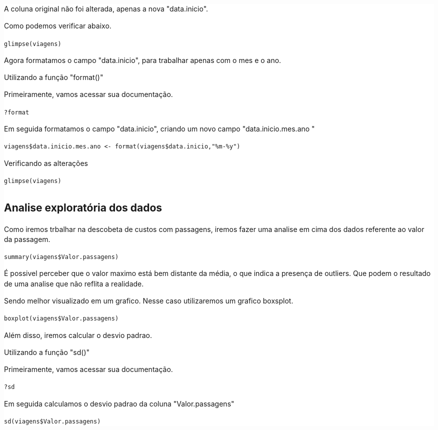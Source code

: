 A coluna original não foi alterada, apenas a nova "data.inicio".

Como podemos verificar abaixo.

```{r}
glimpse(viagens)
```

Agora formatamos o campo "data.inicio", para trabalhar apenas com o mes e o ano.

Utilizando a função "format()"

Primeiramente, vamos acessar sua documentação.

```{r}
?format
```

Em seguida formatamos o campo "data.inicio", criando um novo campo "data.inicio.mes.ano "

```{r}
viagens$data.inicio.mes.ano <- format(viagens$data.inicio,"%m-%y")
```

Verificando as alterações

```{r}
glimpse(viagens)
```

## Analise exploratória dos dados

Como iremos trbalhar na descobeta de custos com passagens, iremos fazer uma analise em cima dos dados referente ao valor da passagem.

```{r}
summary(viagens$Valor.passagens)
```

É possivel perceber que o valor maximo está bem distante da média, o que indica a presença de outliers. Que podem o resultado de uma analise que não reflita a realidade.

Sendo melhor visualizado em um grafico.
Nesse caso utilizaremos um grafico boxsplot.

```{r}
boxplot(viagens$Valor.passagens)
```
Além disso, iremos calcular o desvio padrao.

Utilizando a função "sd()"

Primeiramente, vamos acessar sua documentação.

```{r}
?sd
```

Em seguida calculamos o desvio padrao da coluna "Valor.passagens"

```{r}
sd(viagens$Valor.passagens)
```
